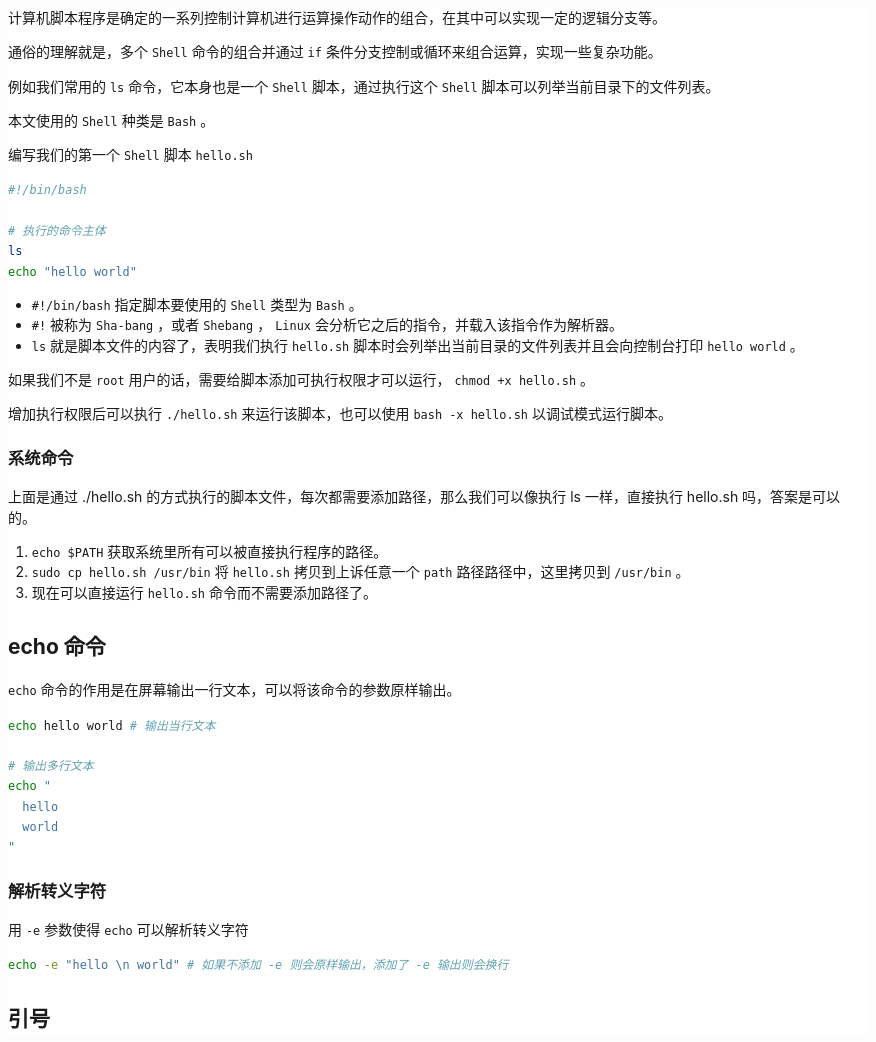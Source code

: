 计算机脚本程序是确定的一系列控制计算机进行运算操作动作的组合，在其中可以实现一定的逻辑分支等。

通俗的理解就是，多个 `Shell` 命令的组合并通过 `if` 条件分支控制或循环来组合运算，实现一些复杂功能。

例如我们常用的 `ls` 命令，它本身也是一个 `Shell` 脚本，通过执行这个 `Shell` 脚本可以列举当前目录下的文件列表。

本文使用的 `Shell` 种类是 `Bash` 。

编写我们的第一个 `Shell` 脚本 `hello.sh`

```bash
#!/bin/bash

# 执行的命令主体
ls
echo "hello world"
```

- `#!/bin/bash` 指定脚本要使用的 `Shell` 类型为 `Bash` 。
- `#!` 被称为 `Sha-bang` ，或者 `Shebang` ， `Linux` 会分析它之后的指令，并载入该指令作为解析器。
- `ls` 就是脚本文件的内容了，表明我们执行 `hello.sh` 脚本时会列举出当前目录的文件列表并且会向控制台打印 `hello world` 。


如果我们不是 `root` 用户的话，需要给脚本添加可执行权限才可以运行， `chmod +x hello.sh` 。

增加执行权限后可以执行 `./hello.sh` 来运行该脚本，也可以使用 `bash -x hello.sh` 以调试模式运行脚本。

### 系统命令

上面是通过 ./hello.sh 的方式执行的脚本文件，每次都需要添加路径，那么我们可以像执行 ls 一样，直接执行 hello.sh 吗，答案是可以的。

1. `echo $PATH` 获取系统里所有可以被直接执行程序的路径。
2. `sudo cp hello.sh /usr/bin` 将 `hello.sh` 拷贝到上诉任意一个 `path` 路径路径中，这里拷贝到 `/usr/bin` 。
3. 现在可以直接运行 `hello.sh` 命令而不需要添加路径了。

## echo 命令

`echo` 命令的作用是在屏幕输出一行文本，可以将该命令的参数原样输出。

```bash
echo hello world # 输出当行文本

# 输出多行文本
echo "
  hello
  world
"
```

### 解析转义字符

用 `-e` 参数使得 `echo` 可以解析转义字符

```bash
echo -e "hello \n world" # 如果不添加 -e 则会原样输出，添加了 -e 输出则会换行
```

## 引号
